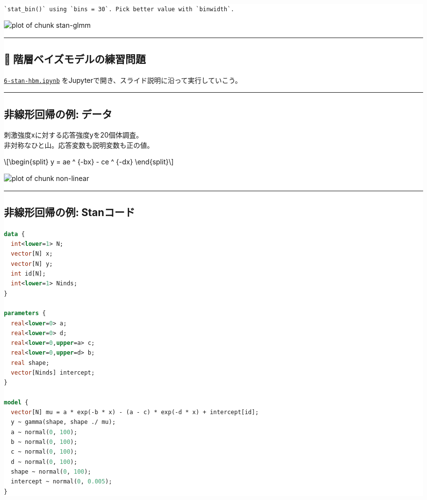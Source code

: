 ```
`stat_bin()` using `bins = 30`. Pick better value with `binwidth`.
```

![plot of chunk stan-glmm](figure/stan-glmm-1.png)


---
## 🔰 階層ベイズモデルの練習問題

[`6-stan-hbm.ipynb`](6-stan-hbm.ipynb)
をJupyterで開き、スライド説明に沿って実行していこう。




---
## 非線形回帰の例: データ

刺激強度xに対する応答強度yを20個体調査。<br>
非対称なひと山。応答変数も説明変数も正の値。

<div>\[\begin{split}
y = ae ^ {-bx} - ce ^ {-dx}
\end{split}\]</div>

![plot of chunk non-linear](figure/non-linear-1.png)

---
## 非線形回帰の例: Stanコード

```stan
data {
  int<lower=1> N;
  vector[N] x;
  vector[N] y;
  int id[N];
  int<lower=1> Ninds;
}

parameters {
  real<lower=0> a;
  real<lower=0> d;
  real<lower=0,upper=a> c;
  real<lower=0,upper=d> b;
  real shape;
  vector[Ninds] intercept;
}

model {
  vector[N] mu = a * exp(-b * x) - (a - c) * exp(-d * x) + intercept[id];
  y ~ gamma(shape, shape ./ mu);
  a ~ normal(0, 100);
  b ~ normal(0, 100);
  c ~ normal(0, 100);
  d ~ normal(0, 100);
  shape ~ normal(0, 100);
  intercept ~ normal(0, 0.005);
}
```
